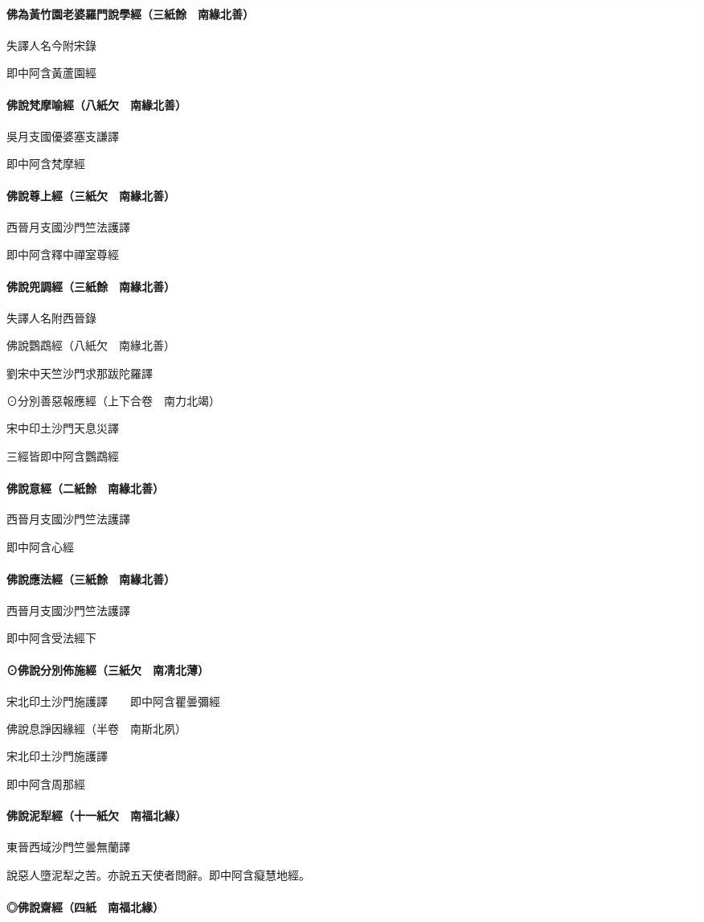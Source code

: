 #### 佛為黃竹園老婆羅門說學經（三紙餘　南緣北善）

失譯人名今附宋錄

即中阿含黃蘆園經

#### 佛說梵摩喻經（八紙欠　南緣北善）

吳月支國優婆塞支謙譯

即中阿含梵摩經

#### 佛說尊上經（三紙欠　南緣北善）

西晉月支國沙門竺法護譯

即中阿含釋中禪室尊經

#### 佛說兜調經（三紙餘　南緣北善）

失譯人名附西晉錄

佛說鸚鵡經（八紙欠　南緣北善）

劉宋中天竺沙門求那跋陀羅譯

⊙分別善惡報應經（上下合卷　南力北竭）

宋中印土沙門天息災譯

三經皆即中阿含鸚鵡經

#### 佛說意經（二紙餘　南緣北善）

西晉月支國沙門竺法護譯

即中阿含心經

#### 佛說應法經（三紙餘　南緣北善）

西晉月支國沙門竺法護譯

即中阿含受法經下

#### ⊙佛說分別佈施經（三紙欠　南凊北薄）

宋北印土沙門施護譯　　即中阿含瞿曇彌經

佛說息諍因緣經（半卷　南斯北夙）

宋北印土沙門施護譯

即中阿含周那經

#### 佛說泥犁經（十一紙欠　南福北緣）

東晉西域沙門竺曇無蘭譯

說惡人墮泥犁之苦。亦說五天使者問辭。即中阿含癡慧地經。

#### ◎佛說齋經（四紙　南福北緣）
